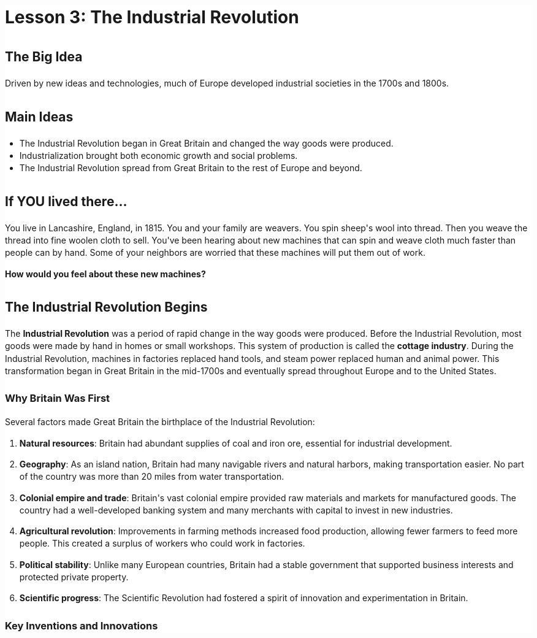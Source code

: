 # Lesson 3: The Industrial Revolution

## The Big Idea
Driven by new ideas and technologies, much of Europe developed industrial societies in the 1700s and 1800s.

## Main Ideas
- The Industrial Revolution began in Great Britain and changed the way goods were produced.
- Industrialization brought both economic growth and social problems.
- The Industrial Revolution spread from Great Britain to the rest of Europe and beyond.

## If YOU lived there...
You live in Lancashire, England, in 1815. You and your family are weavers. You spin sheep's wool into thread. Then you weave the thread into fine woolen cloth to sell. You've been hearing about new machines that can spin and weave cloth much faster than people can by hand. Some of your neighbors are worried that these machines will put them out of work.

**How would you feel about these new machines?**

## The Industrial Revolution Begins

The **Industrial Revolution** was a period of rapid change in the way goods were produced. Before the Industrial Revolution, most goods were made by hand in homes or small workshops. This system of production is called the **cottage industry**. During the Industrial Revolution, machines in factories replaced hand tools, and steam power replaced human and animal power. This transformation began in Great Britain in the mid-1700s and eventually spread throughout Europe and to the United States.

### Why Britain Was First

Several factors made Great Britain the birthplace of the Industrial Revolution:

1. **Natural resources**: Britain had abundant supplies of coal and iron ore, essential for industrial development.

2. **Geography**: As an island nation, Britain had many navigable rivers and natural harbors, making transportation easier. No part of the country was more than 20 miles from water transportation.

3. **Colonial empire and trade**: Britain's vast colonial empire provided raw materials and markets for manufactured goods. The country had a well-developed banking system and many merchants with capital to invest in new industries.

4. **Agricultural revolution**: Improvements in farming methods increased food production, allowing fewer farmers to feed more people. This created a surplus of workers who could work in factories.

5. **Political stability**: Unlike many European countries, Britain had a stable government that supported business interests and protected private property.

6. **Scientific progress**: The Scientific Revolution had fostered a spirit of innovation and experimentation in Britain.

### Key Inventions and Innovations
